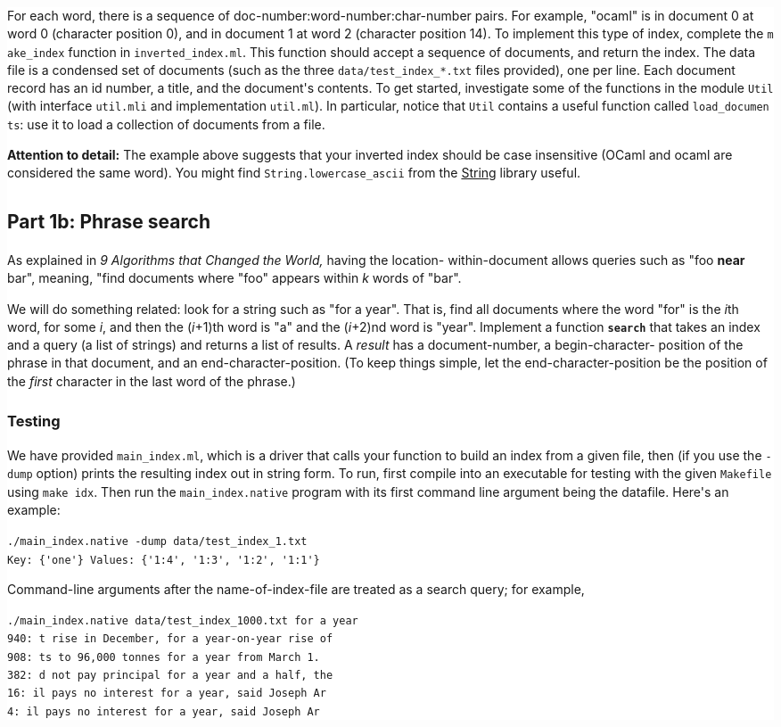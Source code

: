 For each word, there is a sequence of doc-number:word-number:char-number pairs.
For example, "ocaml" is in document 0 at word 0 (character position 0), and in
document 1 at word 2 (character position 14). To implement this type of index,
complete the `make_index` function in `inverted_index.ml`. This function should
accept a sequence of documents, and return the index. The data file is a
condensed set of documents (such as the three `data/test_index_*.txt` files
provided), one per line. Each document record has an id number, a title, and the
document's contents. To get started, investigate some of the functions in the
module `Util` (with interface `util.mli` and implementation `util.ml`). In
particular, notice that `Util` contains a useful function called
`load_documents`: use it to load a collection of documents from a file.

**Attention to detail:** The example above suggests that your inverted index
should be case insensitive (OCaml and ocaml are considered the same word). You
might find `String.lowercase_ascii` from the
[String](https://caml.inria.fr/pub/docs/manual-ocaml/libref/String.html) library
useful.

## Part 1b: Phrase search

As explained in *9 Algorithms that Changed the World,* having the location-
within-document allows queries such as "foo **near** bar", meaning, "find
documents where "foo" appears within *k* words of "bar".

We will do something related: look for a string such as "for a year". That is,
find all documents where the word "for" is the *i*th word, for some *i*, and
then the (*i*+1)th word is "a" and the (*i*+2)nd word is "year". Implement a
function **`search`** that takes an index and a query (a list of strings) and
returns a list of results. A *result* has a document-number, a begin-character-
position of the phrase in that document, and an end-character-position. (To keep
things simple, let the end-character-position be the position of the *first*
character in the last word of the phrase.)

### Testing

We have provided `main_index.ml`, which is a driver that calls your function to
build an index from a given file, then (if you use the `-dump` option) prints
the resulting index out in string form. To run, first compile into an executable
for testing with the given `Makefile` using `make idx`. Then run the
`main_index.native` program with its first command line argument being the
datafile. Here's an example:

```
./main_index.native -dump data/test_index_1.txt
Key: {'one'} Values: {'1:4', '1:3', '1:2', '1:1'}
```

Command-line arguments after the name-of-index-file are treated as a search
query; for example,

```
./main_index.native data/test_index_1000.txt for a year
940: t rise in December, for a year-on-year rise of
908: ts to 96,000 tonnes for a year from March 1.
382: d not pay principal for a year and a half, the
16: il pays no interest for a year, said Joseph Ar
4: il pays no interest for a year, said Joseph Ar
```
